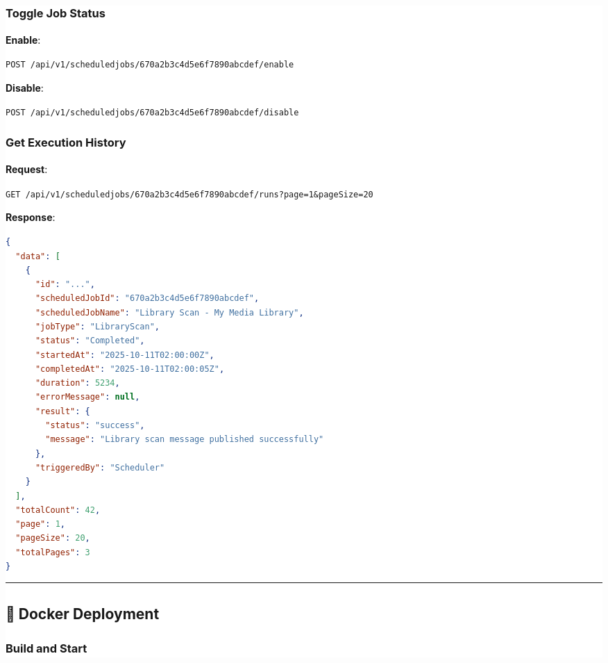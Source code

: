 ### Toggle Job Status

**Enable**:
```http
POST /api/v1/scheduledjobs/670a2b3c4d5e6f7890abcdef/enable
```

**Disable**:
```http
POST /api/v1/scheduledjobs/670a2b3c4d5e6f7890abcdef/disable
```

### Get Execution History

**Request**:
```http
GET /api/v1/scheduledjobs/670a2b3c4d5e6f7890abcdef/runs?page=1&pageSize=20
```

**Response**:
```json
{
  "data": [
    {
      "id": "...",
      "scheduledJobId": "670a2b3c4d5e6f7890abcdef",
      "scheduledJobName": "Library Scan - My Media Library",
      "jobType": "LibraryScan",
      "status": "Completed",
      "startedAt": "2025-10-11T02:00:00Z",
      "completedAt": "2025-10-11T02:00:05Z",
      "duration": 5234,
      "errorMessage": null,
      "result": {
        "status": "success",
        "message": "Library scan message published successfully"
      },
      "triggeredBy": "Scheduler"
    }
  ],
  "totalCount": 42,
  "page": 1,
  "pageSize": 20,
  "totalPages": 3
}
```

---

## 🐳 Docker Deployment

### Build and Start
